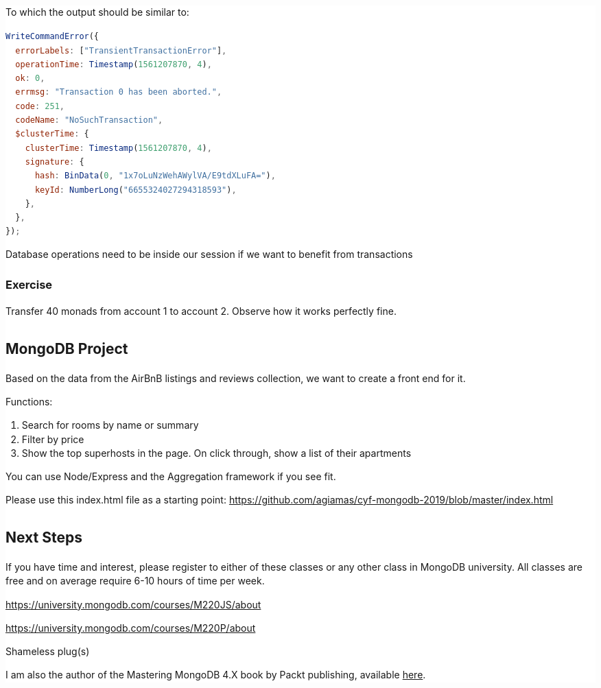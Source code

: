 
To which the output should be similar to:

```js
WriteCommandError({
  errorLabels: ["TransientTransactionError"],
  operationTime: Timestamp(1561207870, 4),
  ok: 0,
  errmsg: "Transaction 0 has been aborted.",
  code: 251,
  codeName: "NoSuchTransaction",
  $clusterTime: {
    clusterTime: Timestamp(1561207870, 4),
    signature: {
      hash: BinData(0, "1x7oLuNzWehAWylVA/E9tdXLuFA="),
      keyId: NumberLong("6655324027294318593"),
    },
  },
});
```

Database operations need to be inside our session if we want to benefit from transactions

### Exercise

Transfer 40 monads from account 1 to account 2. Observe how it works perfectly fine.

## MongoDB Project

Based on the data from the AirBnB listings and reviews collection, we want to create a front end for it.

Functions:

1. Search for rooms by name or summary
2. Filter by price
3. Show the top superhosts in the page. On click through, show a list of their apartments

You can use Node/Express and the Aggregation framework if you see fit.

Please use this index.html file as a starting point: <https://github.com/agiamas/cyf-mongodb-2019/blob/master/index.html>

## Next Steps

If you have time and interest, please register to either of these classes or any other class in MongoDB university. All classes are free and on average require 6-10 hours of time per week.

<https://university.mongodb.com/courses/M220JS/about>

<https://university.mongodb.com/courses/M220P/about>

Shameless plug(s)

I am also the author of the Mastering MongoDB 4.X book by Packt publishing, available [here](https://www.amazon.co.uk/Mastering-MongoDB-4-x-high-fault-tolerant/dp/1789617871).
